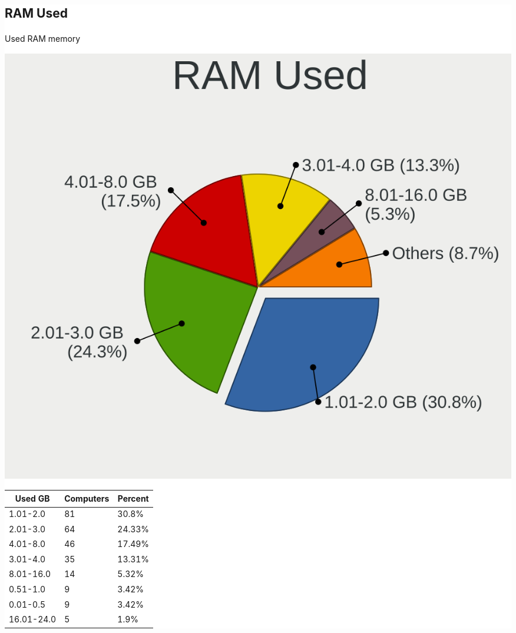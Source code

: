 RAM Used
--------

Used RAM memory

![RAM Used](./images/pie_chart/node_ram_used.svg)


| Used GB    | Computers | Percent |
|------------|-----------|---------|
| 1.01-2.0   | 81        | 30.8%   |
| 2.01-3.0   | 64        | 24.33%  |
| 4.01-8.0   | 46        | 17.49%  |
| 3.01-4.0   | 35        | 13.31%  |
| 8.01-16.0  | 14        | 5.32%   |
| 0.51-1.0   | 9         | 3.42%   |
| 0.01-0.5   | 9         | 3.42%   |
| 16.01-24.0 | 5         | 1.9%    |
